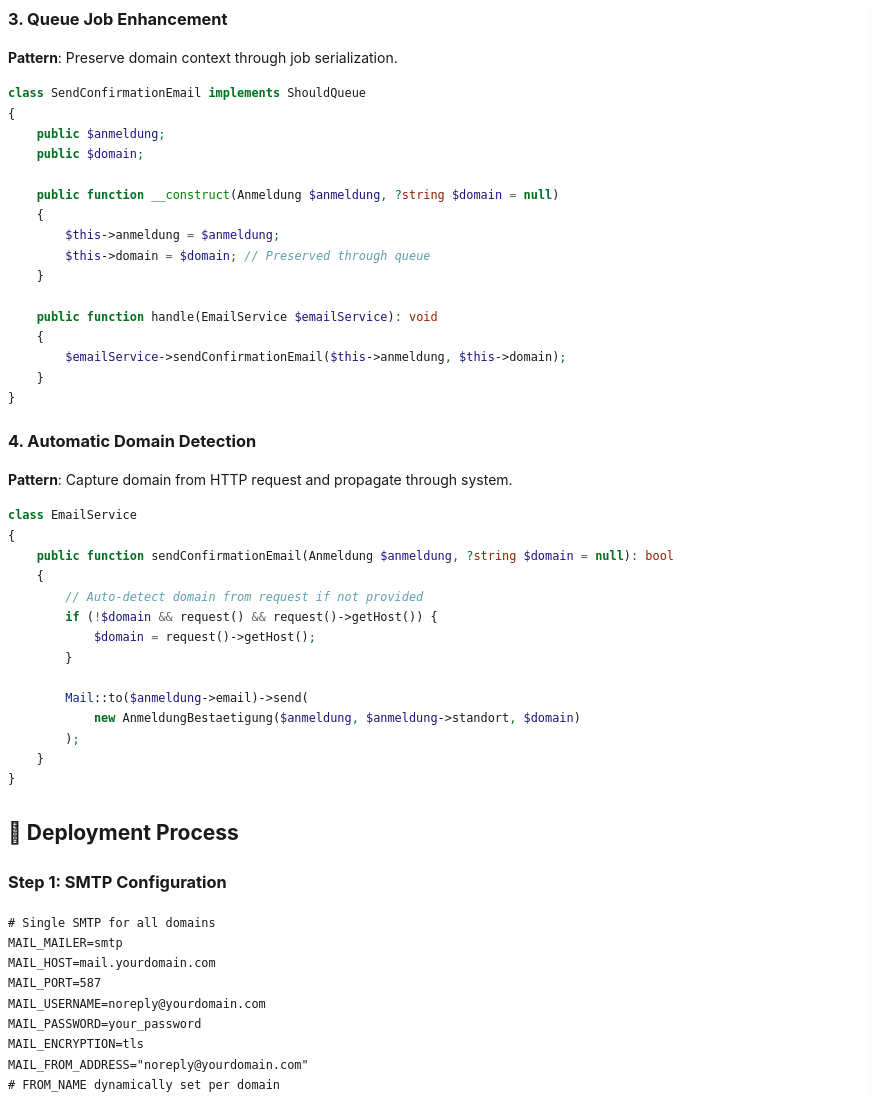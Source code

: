 ### **3. Queue Job Enhancement**

**Pattern**: Preserve domain context through job serialization.

```php
class SendConfirmationEmail implements ShouldQueue
{
    public $anmeldung;
    public $domain;

    public function __construct(Anmeldung $anmeldung, ?string $domain = null)
    {
        $this->anmeldung = $anmeldung;
        $this->domain = $domain; // Preserved through queue
    }

    public function handle(EmailService $emailService): void
    {
        $emailService->sendConfirmationEmail($this->anmeldung, $this->domain);
    }
}
```

### **4. Automatic Domain Detection**

**Pattern**: Capture domain from HTTP request and propagate through system.

```php
class EmailService
{
    public function sendConfirmationEmail(Anmeldung $anmeldung, ?string $domain = null): bool
    {
        // Auto-detect domain from request if not provided
        if (!$domain && request() && request()->getHost()) {
            $domain = request()->getHost();
        }

        Mail::to($anmeldung->email)->send(
            new AnmeldungBestaetigung($anmeldung, $anmeldung->standort, $domain)
        );
    }
}
```

## 🚀 **Deployment Process**

### **Step 1: SMTP Configuration**
```env
# Single SMTP for all domains
MAIL_MAILER=smtp
MAIL_HOST=mail.yourdomain.com
MAIL_PORT=587
MAIL_USERNAME=noreply@yourdomain.com
MAIL_PASSWORD=your_password
MAIL_ENCRYPTION=tls
MAIL_FROM_ADDRESS="noreply@yourdomain.com"
# FROM_NAME dynamically set per domain
```

